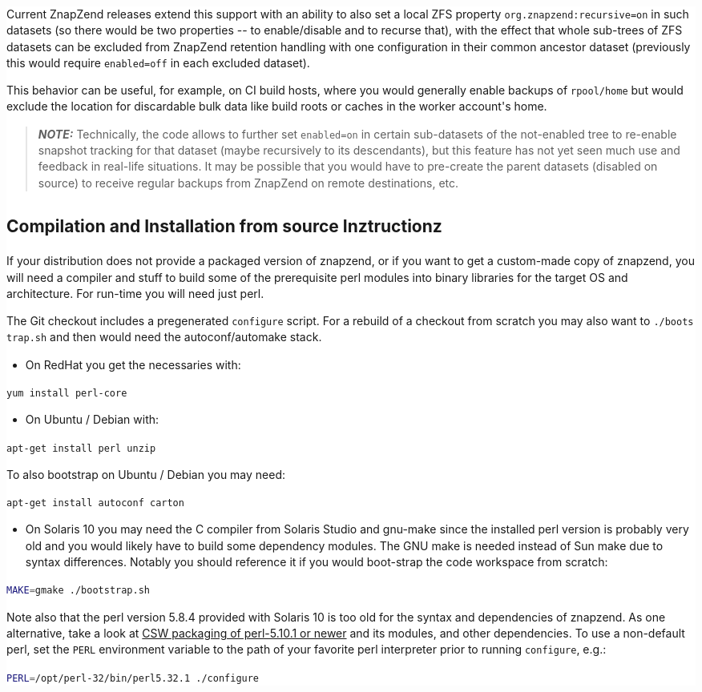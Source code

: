 Current ZnapZend releases extend this support with an ability to also set
a local ZFS property `org.znapzend:recursive=on` in such datasets (so there
would be two properties -- to enable/disable and to recurse that), with the
effect that whole sub-trees of ZFS datasets can be excluded from ZnapZend
retention handling with one configuration in their common ancestor dataset
(previously this would require `enabled=off` in each excluded dataset).

This behavior can be useful, for example, on CI build hosts, where you would
generally enable backups of `rpool/home` but would exclude the location for
discardable bulk data like build roots or caches in the worker account's home.

> **_NOTE:_**  Technically, the code allows to further set `enabled=on` in
> certain sub-datasets of the not-enabled tree to re-enable snapshot tracking
> for that dataset (maybe recursively to its descendants), but this feature
> has not yet seen much use and feedback in real-life situations. It may be
> possible that you would have to pre-create the parent datasets (disabled
> on source) to receive regular backups from ZnapZend on remote destinations,
> etc.

Compilation and Installation from source Inztructionz
-----------------------------------------------------

If your distribution does not provide a packaged version of znapzend, or if
you want to get a custom-made copy of znapzend, you will need a compiler and
stuff to build some of the prerequisite perl modules into binary libraries
for the target OS and architecture. For run-time you will need just perl.

The Git checkout includes a pregenerated `configure` script. For a rebuild
of a checkout from scratch you may also want to `./bootstrap.sh` and then
would need the autoconf/automake stack.

* On RedHat you get the necessaries with:
```sh
yum install perl-core
```

* On Ubuntu / Debian with:
```sh
apt-get install perl unzip
```
To also bootstrap on Ubuntu / Debian you may need:
```sh
apt-get install autoconf carton
```

* On Solaris 10 you may need the C compiler from Solaris Studio and gnu-make
since the installed perl version is probably very old and you would likely
have to build some dependency modules. The GNU make is needed instead of Sun
make due to syntax differences. Notably you should reference it if you would
boot-strap the code workspace from scratch:
```sh
MAKE=gmake ./bootstrap.sh
```
Note also that the perl version 5.8.4 provided with Solaris 10 is too old for
the syntax and dependencies of znapzend. As one alternative, take a look at
[CSW packaging of perl-5.10.1 or newer](https://www.opencsw.org/packages/CSWperl/)
and its modules, and other dependencies. To use a non-default perl, set the
`PERL` environment variable to the path of your favorite perl interpreter
prior to running `configure`, e.g.:
```sh
PERL=/opt/perl-32/bin/perl5.32.1 ./configure
```
